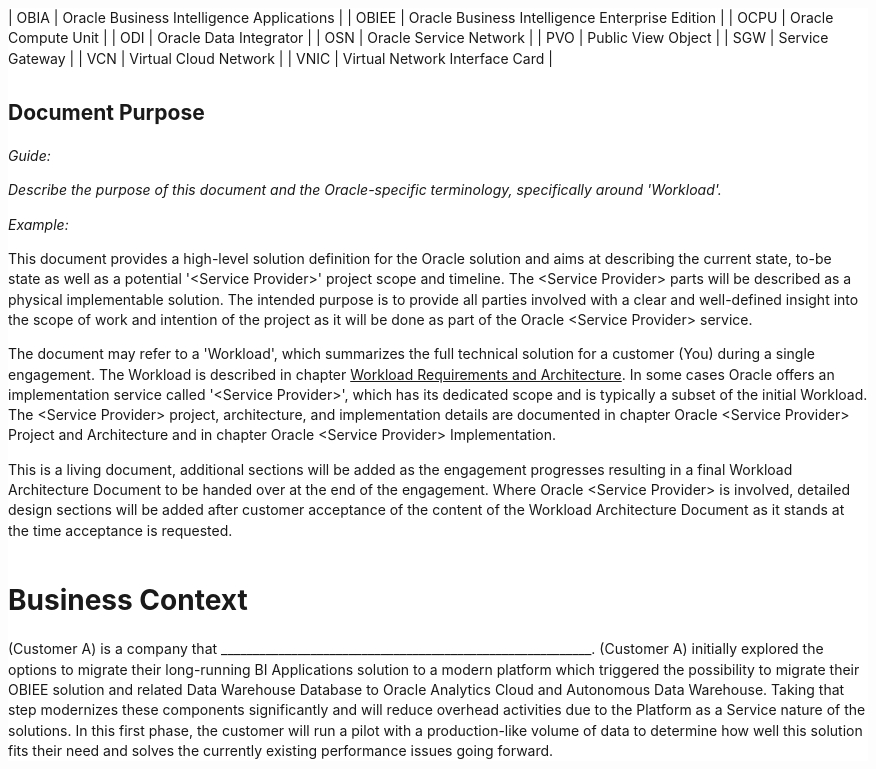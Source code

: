 | OBIA  | Oracle Business Intelligence Applications       |
| OBIEE | Oracle Business Intelligence Enterprise Edition |
| OCPU  | Oracle Compute Unit                             |
| ODI   | Oracle Data Integrator                          |
| OSN   | Oracle Service Network                          |
| PVO   | Public View Object                              |
| SGW   | Service Gateway                                 |
| VCN   | Virtual Cloud Network                           |
| VNIC  | Virtual Network Interface Card                  |

## Document Purpose

*Guide:*

*Describe the purpose of this document and the Oracle-specific terminology, specifically around 'Workload'.*

*Example:*

This document provides a high-level solution definition for the Oracle solution and aims at describing the current state, to-be state as well as a potential '\<Service Provider\>' project scope and timeline. The \<Service Provider\> parts will be described as a physical implementable solution. The intended purpose is to provide all parties involved with a clear and well-defined insight into the scope of work and intention of the project as it will be done as part of the Oracle \<Service Provider\> service.

The document may refer to a 'Workload', which summarizes the full technical solution for a customer (You) during a single engagement. The Workload is described in chapter [Workload Requirements and Architecture](#workload-requirements-and-architecture). In some cases Oracle offers an implementation service called '\<Service Provider\>', which has its dedicated scope and is typically a subset of the initial Workload. The \<Service Provider\> project, architecture, and implementation details are documented in chapter Oracle \<Service Provider\> Project and Architecture and in chapter Oracle \<Service Provider\> Implementation.

This is a living document, additional sections will be added as the engagement progresses resulting in a final Workload Architecture Document to be handed over at the end of the engagement. Where Oracle \<Service Provider\> is involved, detailed design sections will be added after customer acceptance of the content of the Workload Architecture Document as it stands at the time acceptance is requested.

# Business Context

(Customer A) is a company that \_\_\_\_\_\_\_\_\_\_\_\_\_\_\_\_\_\_\_\_\_\_\_\_\_\_\_\_\_\_\_\_\_\_\_\_\_\_\_\_\_\_\_\_\_\_\_\_\_\_\_\_\_\_\_\_\_\_. (Customer A) initially explored the options to migrate their long-running BI Applications solution to a modern platform which triggered the possibility to migrate their OBIEE solution and related Data Warehouse Database to Oracle Analytics Cloud and Autonomous Data Warehouse. Taking that step modernizes these components significantly and will reduce overhead activities due to the Platform as a Service nature of the solutions. In this first phase, the customer will run a pilot with a production-like volume of data to determine how well this solution fits their need and solves the currently existing performance issues going forward.

